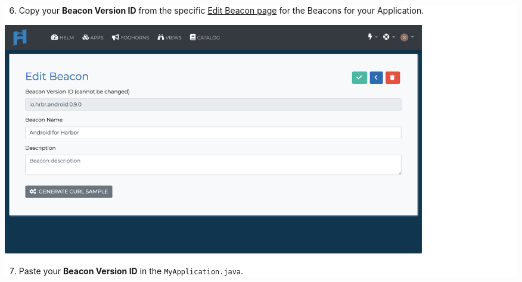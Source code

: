 6. Copy your **Beacon Version ID** from the specific [Edit Beacon page](https://cloud.hrbr.io/#!/apps/list) for the Beacons for your Application.

<img width="700px" src="images/samples/copy_beacon_version_id.png"/>

7. Paste your **Beacon Version ID** in the `MyApplication.java`.

